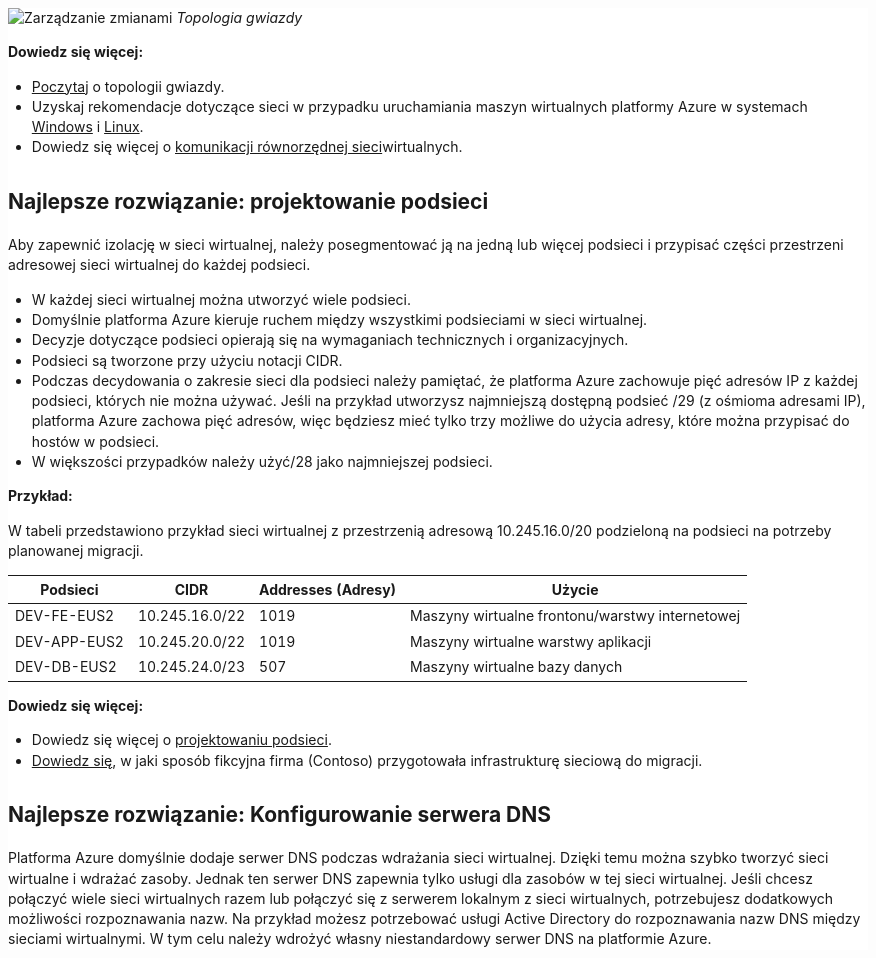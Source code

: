 ![Zarządzanie zmianami](./media/migrate-best-practices-networking/hub-spoke.png)
_Topologia gwiazdy_

**Dowiedz się więcej:**

- [Poczytaj](https://docs.microsoft.com/azure/architecture/reference-architectures/hybrid-networking/hub-spoke) o topologii gwiazdy.
- Uzyskaj rekomendacje dotyczące sieci w przypadku uruchamiania maszyn wirtualnych platformy Azure w systemach [Windows](https://docs.microsoft.com/azure/architecture/reference-architectures/n-tier/windows-vm) i [Linux](https://docs.microsoft.com/azure/architecture/reference-architectures/n-tier/linux-vm).
- Dowiedz się więcej o [komunikacji równorzędnej sieci](https://docs.microsoft.com/azure/virtual-network/virtual-network-peering-overview)wirtualnych.

## <a name="best-practice-design-subnets"></a>Najlepsze rozwiązanie: projektowanie podsieci

Aby zapewnić izolację w sieci wirtualnej, należy posegmentować ją na jedną lub więcej podsieci i przypisać części przestrzeni adresowej sieci wirtualnej do każdej podsieci.

- W każdej sieci wirtualnej można utworzyć wiele podsieci.
- Domyślnie platforma Azure kieruje ruchem między wszystkimi podsieciami w sieci wirtualnej.
- Decyzje dotyczące podsieci opierają się na wymaganiach technicznych i organizacyjnych.
- Podsieci są tworzone przy użyciu notacji CIDR.
- Podczas decydowania o zakresie sieci dla podsieci należy pamiętać, że platforma Azure zachowuje pięć adresów IP z każdej podsieci, których nie można używać. Jeśli na przykład utworzysz najmniejszą dostępną podsieć /29 (z ośmioma adresami IP), platforma Azure zachowa pięć adresów, więc będziesz mieć tylko trzy możliwe do użycia adresy, które można przypisać do hostów w podsieci.
- W większości przypadków należy użyć/28 jako najmniejszej podsieci.

**Przykład:**

W tabeli przedstawiono przykład sieci wirtualnej z przestrzenią adresową 10.245.16.0/20 podzieloną na podsieci na potrzeby planowanej migracji.

| **Podsieci** | **CIDR** | **Addresses (Adresy)** | **Użycie** |
| --- | --- | --- | --- |
| DEV-FE-EUS2 | 10.245.16.0/22 | 1019 | Maszyny wirtualne frontonu/warstwy internetowej |
| DEV-APP-EUS2 | 10.245.20.0/22 | 1019 | Maszyny wirtualne warstwy aplikacji |
| DEV-DB-EUS2 | 10.245.24.0/23 | 507 | Maszyny wirtualne bazy danych |

**Dowiedz się więcej:**

- Dowiedz się więcej o [projektowaniu podsieci](https://docs.microsoft.com/azure/virtual-network/virtual-network-vnet-plan-design-arm#segmentation).
- [Dowiedz się](https://docs.microsoft.com/azure/migrate/contoso-migration-infrastructure), w jaki sposób fikcyjna firma (Contoso) przygotowała infrastrukturę sieciową do migracji.

## <a name="best-practice-set-up-a-dns-server"></a>Najlepsze rozwiązanie: Konfigurowanie serwera DNS

Platforma Azure domyślnie dodaje serwer DNS podczas wdrażania sieci wirtualnej. Dzięki temu można szybko tworzyć sieci wirtualne i wdrażać zasoby. Jednak ten serwer DNS zapewnia tylko usługi dla zasobów w tej sieci wirtualnej. Jeśli chcesz połączyć wiele sieci wirtualnych razem lub połączyć się z serwerem lokalnym z sieci wirtualnych, potrzebujesz dodatkowych możliwości rozpoznawania nazw. Na przykład możesz potrzebować usługi Active Directory do rozpoznawania nazw DNS między sieciami wirtualnymi. W tym celu należy wdrożyć własny niestandardowy serwer DNS na platformie Azure.
